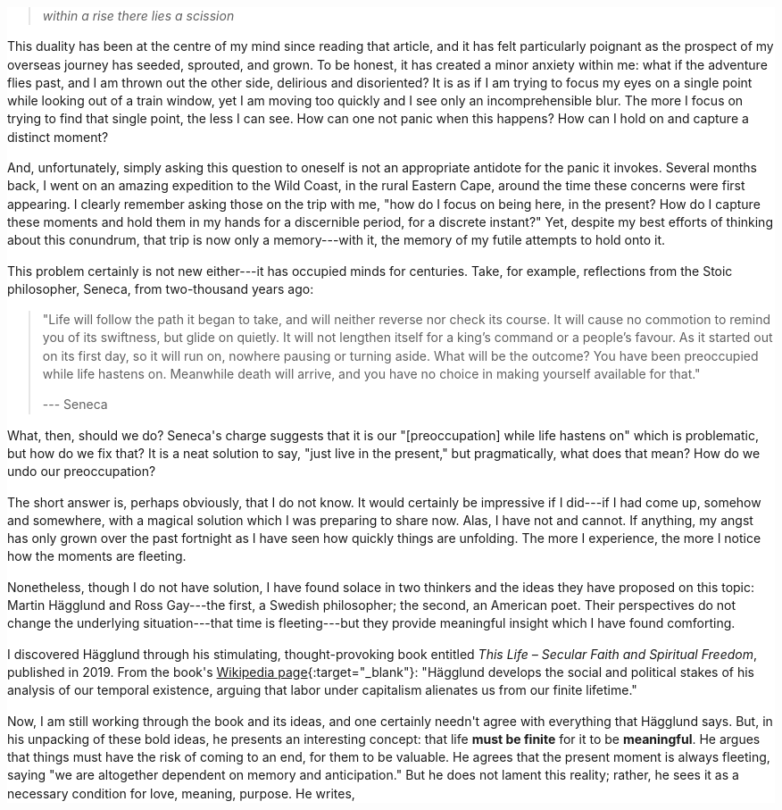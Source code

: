 > *within a rise there lies a scission*

This duality has been at the centre of my mind since reading that article, and it has felt particularly poignant as the prospect of my overseas journey has seeded, sprouted, and grown. To be honest, it has created a minor anxiety within me: what if the adventure flies past, and I am thrown out the other side, delirious and disoriented? It is as if I am trying to focus my eyes on a single point while looking out of a train window, yet I am moving too quickly and I see only an incomprehensible blur. The more I focus on trying to find that single point, the less I can see. How can one not panic when this happens? How can I hold on and capture a distinct moment?

And, unfortunately, simply asking this question to oneself is not an appropriate antidote for the panic it invokes. Several months back, I went on an amazing expedition to the Wild Coast, in the rural Eastern Cape, around the time these concerns were first appearing. I clearly remember asking those on the trip with me, "how do I focus on being here, in the present? How do I capture these moments and hold them in my hands for a discernible period, for a discrete instant?" Yet, despite my best efforts of thinking about this conundrum, that trip is now only a memory---with it, the memory of my futile attempts to hold onto it.

This problem certainly is not new either---it has occupied minds for centuries. Take, for example, reflections from the Stoic philosopher, Seneca, from two-thousand years ago:

> "Life will follow the path it began to take, and will neither reverse nor check its course. It will cause no commotion to remind you of its swiftness, but glide on quietly. It will not lengthen itself for a king’s command or a people’s favour. As it started out on its first day, so it will run on, nowhere pausing or turning aside. What will be the outcome? You have been preoccupied while life hastens on. Meanwhile death will arrive, and you have no choice in making yourself available for that."
>
> --- Seneca

What, then, should we do? Seneca's charge suggests that it is our "[preoccupation] while life hastens on" which is problematic, but how do we fix that? It is a neat solution to say, "just live in the present," but pragmatically, what does that mean? How do we undo our preoccupation?

The short answer is, perhaps obviously, that I do not know. It would certainly be impressive if I did---if I had come up, somehow and somewhere, with a magical solution which I was preparing to share now. Alas, I have not and cannot. If anything, my angst has only grown over the past fortnight as I have seen how quickly things are unfolding. The more I experience, the more I notice how the moments are fleeting.

Nonetheless, though I do not have solution, I have found solace in two thinkers and the ideas they have proposed on this topic: Martin Hägglund and Ross Gay---the first, a Swedish philosopher; the second, an American poet. Their perspectives do not change the underlying situation---that time is fleeting---but they provide meaningful insight which I have found comforting.

I discovered Hägglund through his stimulating, thought-provoking book entitled *This Life – Secular Faith and Spiritual Freedom*, published in 2019. From the book's [Wikipedia page](https://en.wikipedia.org/wiki/This_Life:_Secular_Faith_and_Spiritual_Freedom){:target="_blank"}: "Hägglund develops the social and political stakes of his analysis of our temporal existence, arguing that labor under capitalism alienates us from our finite lifetime."

Now, I am still working through the book and its ideas, and one certainly needn't agree with everything that Hägglund says. But, in his unpacking of these bold ideas, he presents an interesting concept: that life **must be finite** for it to be **meaningful**. He argues that things must have the risk of coming to an end, for them to be valuable. He agrees that the present moment is always fleeting, saying "we are altogether dependent on memory and anticipation." But he does not lament this reality; rather, he sees it as a necessary condition for love, meaning, purpose. He writes,
